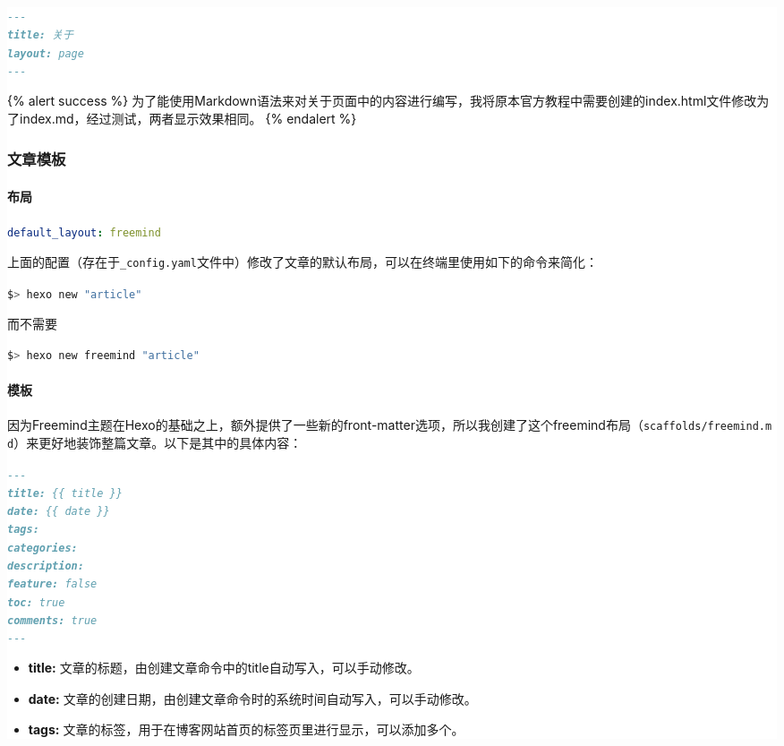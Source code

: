 ```markdown
---
title: 关于
layout: page
---
```

{% alert success %}
为了能使用Markdown语法来对关于页面中的内容进行编写，我将原本官方教程中需要创建的index.html文件修改为了index.md，经过测试，两者显示效果相同。
{% endalert %}

### 文章模板

#### 布局

```yaml
default_layout: freemind
```

上面的配置（存在于`_config.yaml`文件中）修改了文章的默认布局，可以在终端里使用如下的命令来简化：

```bash
$> hexo new "article"
```

而不需要

```bash
$> hexo new freemind "article"
```

#### 模板

因为Freemind主题在Hexo的基础之上，额外提供了一些新的front-matter选项，所以我创建了这个freemind布局（`scaffolds/freemind.md`）来更好地装饰整篇文章。以下是其中的具体内容：

```markdown
---
title: {{ title }}
date: {{ date }}
tags:
categories:
description:
feature: false
toc: true
comments: true
---

```

- **title:**
文章的标题，由创建文章命令中的title自动写入，可以手动修改。

- **date:**
文章的创建日期，由创建文章命令时的系统时间自动写入，可以手动修改。

- **tags:**
文章的标签，用于在博客网站首页的标签页里进行显示，可以添加多个。
